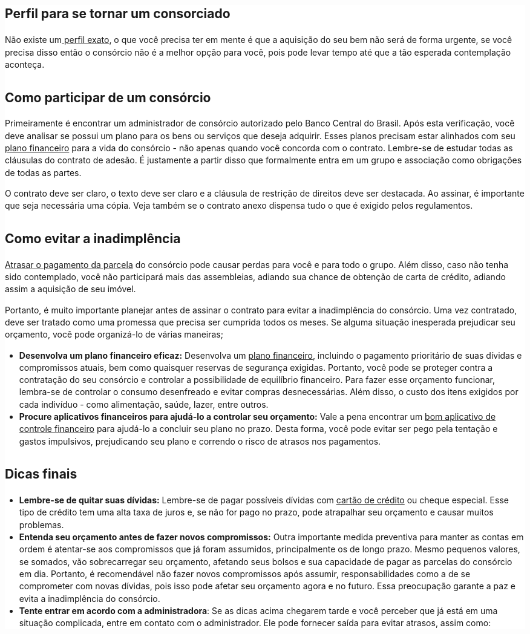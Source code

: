 Perfil para se tornar um consorciado 
-------------------------------------

Não existe um[ perfil exato](https://www.embracon.com.br/blog/perfil-de-investidor-conheca-os-tipos-e-saiba-qual-e-o-seu), o que você precisa ter em mente é que a aquisição do seu bem não será de forma urgente, se você precisa disso então o consórcio não é a melhor opção para você, pois pode levar tempo até que a tão esperada contemplação aconteça.

Como participar de um consórcio 
--------------------------------

Primeiramente é encontrar um administrador de consórcio autorizado pelo Banco Central do Brasil. Após esta verificação, você deve analisar se possui um plano para os bens ou serviços que deseja adquirir. Esses planos precisam estar alinhados com seu [plano financeiro](https://www.embracon.com.br/blog/faca-um-planejamento-financeiro-anual) para a vida do consórcio - não apenas quando você concorda com o contrato. Lembre-se de estudar todas as cláusulas do contrato de adesão. É justamente a partir disso que formalmente entra em um grupo e associação como obrigações de todas as partes.

O contrato deve ser claro, o texto deve ser claro e a cláusula de restrição de direitos deve ser destacada. Ao assinar, é importante que seja necessária uma cópia. Veja também se o contrato anexo dispensa tudo o que é exigido pelos regulamentos.

Como evitar a inadimplência 
----------------------------

[Atrasar o pagamento da parcela](https://www.embracon.com.br/conhecaoconsorcio/como-resolver-o-atraso-no-pagamento-das-parcelas) do consórcio pode causar perdas para você e para todo o grupo. Além disso, caso não tenha sido contemplado, você não participará mais das assembleias, adiando sua chance de obtenção de carta de crédito, adiando assim a aquisição de seu imóvel.

Portanto, é muito importante planejar antes de assinar o contrato para evitar a inadimplência do consórcio. Uma vez contratado, deve ser tratado como uma promessa que precisa ser cumprida todos os meses. Se alguma situação inesperada prejudicar seu orçamento, você pode organizá-lo de várias maneiras;

- **Desenvolva um plano financeiro eficaz:** Desenvolva um [plano financeiro](https://www.embracon.com.br/blog/planejamento-financeiro-para-iniciantes-os-primeiros-passos), incluindo o pagamento prioritário de suas dívidas e compromissos atuais, bem como quaisquer reservas de segurança exigidas. Portanto, você pode se proteger contra a contratação do seu consórcio e controlar a possibilidade de equilíbrio financeiro. Para fazer esse orçamento funcionar, lembra-se de controlar o consumo desenfreado e evitar compras desnecessárias. Além disso, o custo dos itens exigidos por cada indivíduo - como alimentação, saúde, lazer, entre outros.
- **Procure aplicativos financeiros para ajudá-lo a controlar seu orçamento:** Vale a pena encontrar um [bom aplicativo de controle financeiro](https://www.embracon.com.br/blog/4-aplicativos-de-financas-para-te-ajudar-a-economizar-mais-dinheiro) para ajudá-lo a concluir seu plano no prazo. Desta forma, você pode evitar ser pego pela tentação e gastos impulsivos, prejudicando seu plano e correndo o risco de atrasos nos pagamentos.

Dicas finais 
-------------

- **Lembre-se de quitar suas dívidas:** Lembre-se de pagar possíveis dívidas com [cartão de crédito](https://www.embracon.com.br/blog/divida-de-cartao-de-credito-como-sair-dela-e-nao-entrar-mais) ou cheque especial. Esse tipo de crédito tem uma alta taxa de juros e, se não for pago no prazo, pode atrapalhar seu orçamento e causar muitos problemas.
- **Entenda seu orçamento antes de fazer novos compromissos:** Outra importante medida preventiva para manter as contas em ordem é atentar-se aos compromissos que já foram assumidos, principalmente os de longo prazo. Mesmo pequenos valores, se somados, vão sobrecarregar seu orçamento, afetando seus bolsos e sua capacidade de pagar as parcelas do consórcio em dia. Portanto, é recomendável não fazer novos compromissos após assumir, responsabilidades como a de se comprometer com novas dívidas, pois isso pode afetar seu orçamento agora e no futuro. Essa preocupação garante a paz e evita a inadimplência do consórcio.
- **Tente entrar em acordo com a administradora**: Se as dicas acima chegarem tarde e você perceber que já está em uma situação complicada, entre em contato com o administrador. Ele pode fornecer saída para evitar atrasos, assim como:

